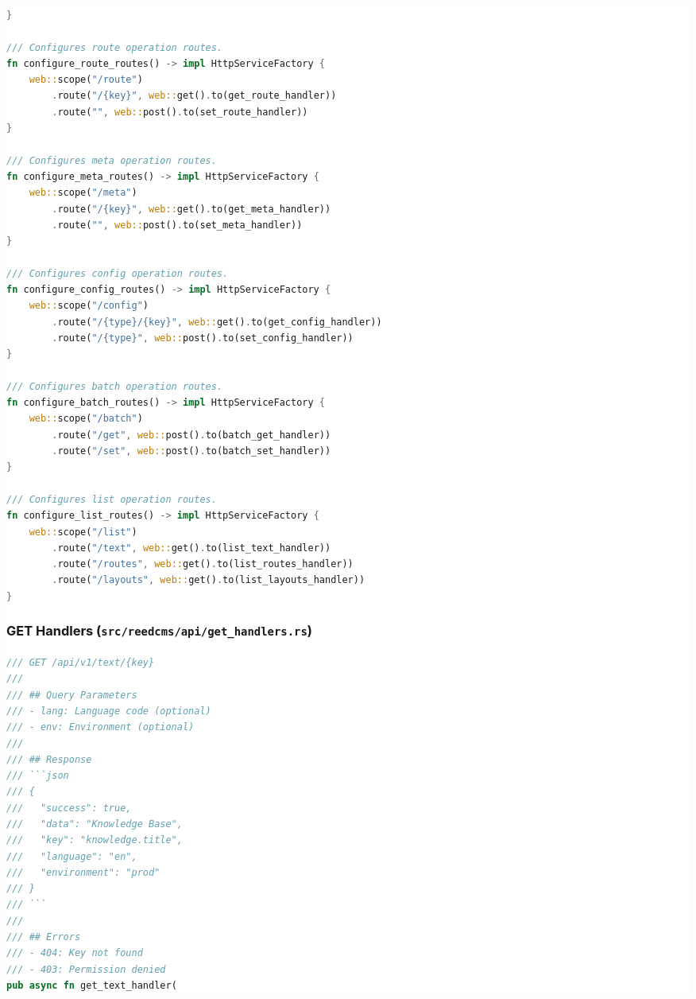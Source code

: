 ```rust
}

/// Configures route operation routes.
fn configure_route_routes() -> impl HttpServiceFactory {
    web::scope("/route")
        .route("/{key}", web::get().to(get_route_handler))
        .route("", web::post().to(set_route_handler))
}

/// Configures meta operation routes.
fn configure_meta_routes() -> impl HttpServiceFactory {
    web::scope("/meta")
        .route("/{key}", web::get().to(get_meta_handler))
        .route("", web::post().to(set_meta_handler))
}

/// Configures config operation routes.
fn configure_config_routes() -> impl HttpServiceFactory {
    web::scope("/config")
        .route("/{type}/{key}", web::get().to(get_config_handler))
        .route("/{type}", web::post().to(set_config_handler))
}

/// Configures batch operation routes.
fn configure_batch_routes() -> impl HttpServiceFactory {
    web::scope("/batch")
        .route("/get", web::post().to(batch_get_handler))
        .route("/set", web::post().to(batch_set_handler))
}

/// Configures list operation routes.
fn configure_list_routes() -> impl HttpServiceFactory {
    web::scope("/list")
        .route("/text", web::get().to(list_text_handler))
        .route("/routes", web::get().to(list_routes_handler))
        .route("/layouts", web::get().to(list_layouts_handler))
}
```

### GET Handlers (`src/reedcms/api/get_handlers.rs`)

```rust
/// GET /api/v1/text/{key}
///
/// ## Query Parameters
/// - lang: Language code (optional)
/// - env: Environment (optional)
///
/// ## Response
/// ```json
/// {
///   "success": true,
///   "data": "Knowledge Base",
///   "key": "knowledge.title",
///   "language": "en",
///   "environment": "prod"
/// }
/// ```
///
/// ## Errors
/// - 404: Key not found
/// - 403: Permission denied
pub async fn get_text_handler(
```